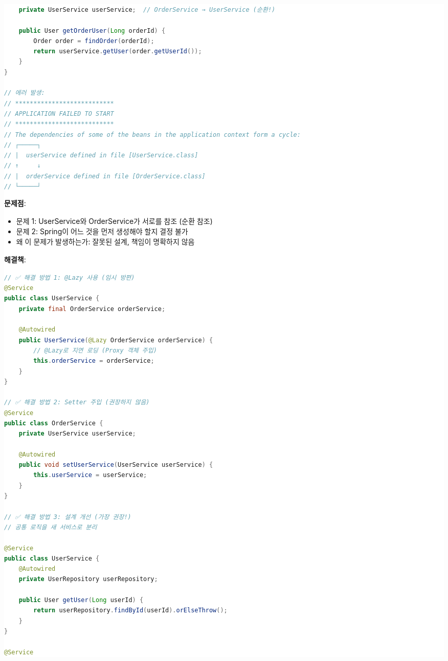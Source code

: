 ```java
    private UserService userService;  // OrderService → UserService (순환!)

    public User getOrderUser(Long orderId) {
        Order order = findOrder(orderId);
        return userService.getUser(order.getUserId());
    }
}

// 에러 발생:
// ***************************
// APPLICATION FAILED TO START
// ***************************
// The dependencies of some of the beans in the application context form a cycle:
// ┌─────┐
// |  userService defined in file [UserService.class]
// ↑     ↓
// |  orderService defined in file [OrderService.class]
// └─────┘
```

**문제점**:
- 문제 1: UserService와 OrderService가 서로를 참조 (순환 참조)
- 문제 2: Spring이 어느 것을 먼저 생성해야 할지 결정 불가
- 왜 이 문제가 발생하는가: 잘못된 설계, 책임이 명확하지 않음

**해결책**:
```java
// ✅ 해결 방법 1: @Lazy 사용 (임시 방편)
@Service
public class UserService {
    private final OrderService orderService;

    @Autowired
    public UserService(@Lazy OrderService orderService) {
        // @Lazy로 지연 로딩 (Proxy 객체 주입)
        this.orderService = orderService;
    }
}

// ✅ 해결 방법 2: Setter 주입 (권장하지 않음)
@Service
public class OrderService {
    private UserService userService;

    @Autowired
    public void setUserService(UserService userService) {
        this.userService = userService;
    }
}

// ✅ 해결 방법 3: 설계 개선 (가장 권장!)
// 공통 로직을 새 서비스로 분리

@Service
public class UserService {
    @Autowired
    private UserRepository userRepository;

    public User getUser(Long userId) {
        return userRepository.findById(userId).orElseThrow();
    }
}

@Service
```